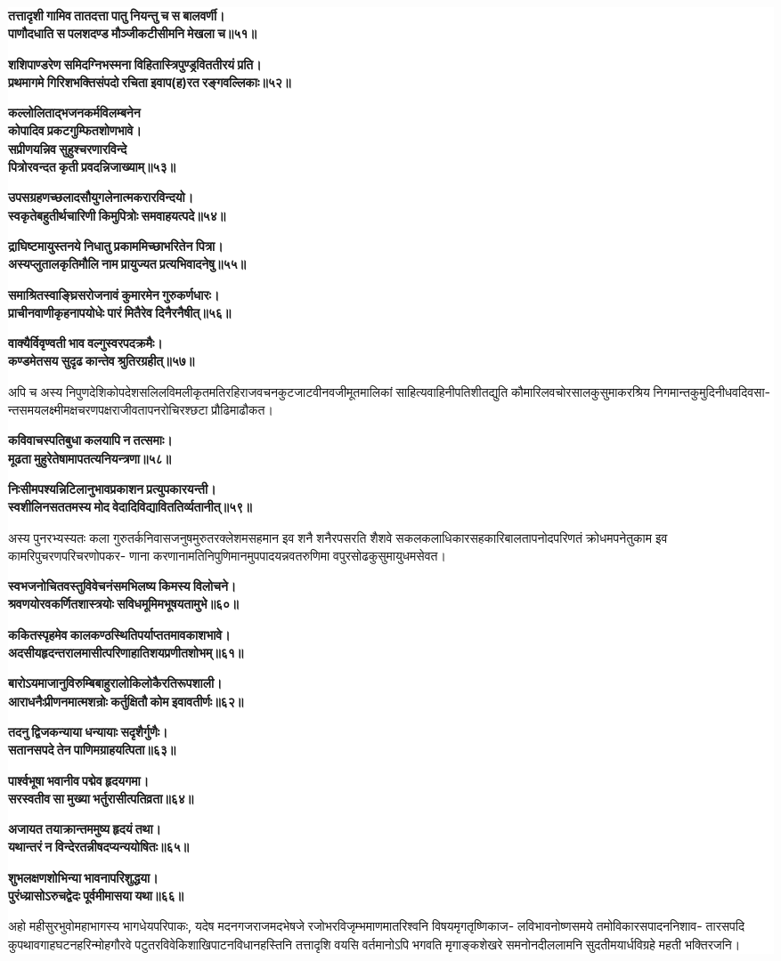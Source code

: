 **तत्तादृशी गामिव तातदत्ता पातु नियन्तु च स बालवर्णी।  
पाणौदधाति स पलशदण्ड मौञ्जीकटीसीमनि मेखला च॥५१॥**

**शशिपाण्डरेण समिदग्निभस्मना विहितास्त्रिपुण्ड्रविततीरयं प्रति।  
प्रथमागमे गिरिशभक्तिसंपदो रचिता इवाप(ह)रत रङ्गवल्लिकाः॥५२॥**

**कल्लोलिताद्भजनकर्मविलम्बनेन  
कोपादिव प्रकटगुम्फितशोणभावे।  
सप्रीणयन्निव सुहुश्चरणारविन्दे  
पित्रोरवन्दत कृती प्रवदन्निजाख्याम्॥५३॥**

**उपसग्रहणच्छलादसौयुगलेनात्मकरारविन्दयो।  
स्वकृतेबहुतीर्थचारिणी किमुपित्रोः समवाहयत्पदे॥५४॥**

**द्राघिष्टमायुस्तनये निधातु प्रकाममिच्छाभरितेन पित्रा।  
अस्यप्लुतालकृतिमौलि नाम प्रायुज्यत प्रत्यभिवादनेषु॥५५॥**

**समाश्रितस्वाङ्घ्रिसरोजनावं कुमारमेन गुरुकर्णधारः।  
प्राचीनवाणीकृहनापयोधेः पारं मितैरेव दिनैरनैषीत्‌॥५६॥**

**वाक्यैर्विवृण्वती भाव वल्गुस्वरपदक्रमैः।  
कण्डमेतसय सुदृढ कान्तेव श्रुतिरग्रहीत्‌॥५७॥**

 अपि च अस्य निपुणदेशिकोपदेशसलिलविमलीकृतमतिरहिराजवचनकुटजाटवीनवजीमूतमालिकां साहित्यवाहिनीपतिशीतद्युति कौमारिलवचोरसालकुसुमाकरश्रिय निगमान्तकुमुदिनीधवदिवसा- न्तसमयलक्ष्मीमक्षचरणपक्षराजीवतापनरोचिरश्छटा प्रौढिमाढौकत।

**कविवाचस्पतिबुधा कलयापि न तत्समाः।  
मूढता मुहुरेतेषामापतत्यनियन्त्रणा॥५८॥**

**निःसीमपश्यन्निटिलानुभावप्रकाशन प्रत्युपकारयन्ती।  
स्वशीलिनसततमस्य मोद वेदादिविद्याविततिर्व्यतानीत्‌॥५९॥**

  अस्य पुनरभ्यस्यतः कला गुरुतर्कनिवासजनुषमुरुतरक्लेशमसहमान इव शनै शनैरपसरति शैशवे सकलकलाधिकारसहकारिबालतापनोदपरिणतं क्रोधमपनेतुकाम इव कामरिपुचरणपरिचरणोपकर- णाना करणानामतिनिपुणिमानमुपपादयन्नवतरुणिमा वपुरसोढकुसुमायुधमसेवत।

**स्वभजनोचितवस्तुविवेचनंसमभिलष्य किमस्य विलोचने।  
श्रवणयोरवकर्णितशास्त्रयोः सविधमूमिमभूषयतामुभे॥६०॥**

**ककितस्पृहमेव कालकण्ठस्थितिपर्याप्ततमावकाशभावे।  
अदसीयहृदन्तरालमासीत्परिणाहातिशयप्रणीतशोभम्‌॥६१॥**

**बारोऽयमाजानुविरुम्बिबाहुरालोकिलोकैरतिरूपशाली।  
आराधनैःप्रीणनमात्मशन्रोः कर्तुक्षितौ कोम इवावतीर्णः॥६२॥**

**तदनु द्विजकन्याया धन्यायाः सदृशैर्गुणैः।  
सतानसपदे तेन पाणिमग्राहयत्पिता॥६३॥**

**पार्श्वभूषा भवानीव पद्मेव हृदयगमा।  
सरस्वतीव सा मुख्या भर्तुरासीत्पतिव्रता॥६४॥**

**अजायत तयाक्रान्तममुष्य हृदयं तथा।  
यथान्तरं न विन्देरतन्नीषदप्यन्ययोषितः॥६५॥**

**शुभलक्षणशोभिन्या भावनापरिशुद्धया।  
पुरंध्य्रासोऽरुचद्वेदः पूर्वमीमासया यथा॥६६॥**

 अहो महीसुरभुवोमहाभागस्य भागधेयपरिपाकः, यदेष मदनगजराजमदभेषजे रजोभरविजृम्भमाणमातरिश्वनि विषयमृगतृष्णिकाज- लविभावनोष्णसमये तमोविकारसपादननिशाव- तारसपदि कुपथावगाहघटनहरिन्मोहगौरवे पटुतरविवेकिशाखिपाटनविधानहस्तिनि तत्तादृशि वयसि वर्तमानोऽपि भगवति मृगाङ्कशेखरे समनोनदीललामनि सुदतीमयार्धविग्रहे महती भक्तिरजनि।
